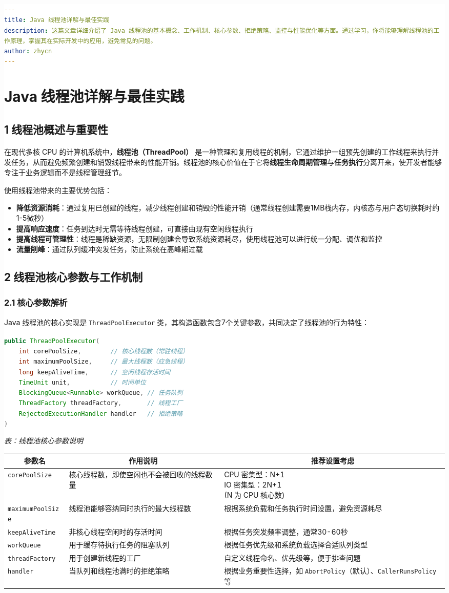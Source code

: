 ```yaml
---
title: Java 线程池详解与最佳实践
description: 这篇文章详细介绍了 Java 线程池的基本概念、工作机制、核心参数、拒绝策略、监控与性能优化等方面。通过学习，你将能够理解线程池的工作原理，掌握其在实际开发中的应用，避免常见的问题。
author: zhycn
---
```


# Java 线程池详解与最佳实践

## 1 线程池概述与重要性

在现代多核 CPU 的计算机系统中，**线程池（ThreadPool）** 是一种管理和复用线程的机制，它通过维护一组预先创建的工作线程来执行并发任务，从而避免频繁创建和销毁线程带来的性能开销。线程池的核心价值在于它将**线程生命周期管理**与**任务执行**分离开来，使开发者能够专注于业务逻辑而不是线程管理细节。

使用线程池带来的主要优势包括：

- **降低资源消耗**：通过复用已创建的线程，减少线程创建和销毁的性能开销（通常线程创建需要1MB栈内存，内核态与用户态切换耗时约1-5微秒）
- **提高响应速度**：任务到达时无需等待线程创建，可直接由现有空闲线程执行
- **提高线程可管理性**：线程是稀缺资源，无限制创建会导致系统资源耗尽，使用线程池可以进行统一分配、调优和监控
- **流量削峰**：通过队列缓冲突发任务，防止系统在高峰期过载

## 2 线程池核心参数与工作机制

### 2.1 核心参数解析

Java 线程池的核心实现是 `ThreadPoolExecutor` 类，其构造函数包含7个关键参数，共同决定了线程池的行为特性：

```java
public ThreadPoolExecutor(
    int corePoolSize,        // 核心线程数（常驻线程）
    int maximumPoolSize,     // 最大线程数（应急线程）
    long keepAliveTime,      // 空闲线程存活时间
    TimeUnit unit,           // 时间单位
    BlockingQueue<Runnable> workQueue, // 任务队列
    ThreadFactory threadFactory,       // 线程工厂
    RejectedExecutionHandler handler   // 拒绝策略
)
```

_表：线程池核心参数说明_

| **参数名**        | **作用说明**                               | **推荐设置考虑**                                   |
| ----------------- | ------------------------------------------ | -------------------------------------------------- |
| `corePoolSize`    | 核心线程数，即使空闲也不会被回收的线程数量 | CPU 密集型：N+1<br>IO 密集型：2N+1<br>(N 为 CPU 核心数) |
| `maximumPoolSize` | 线程池能够容纳同时执行的最大线程数         | 根据系统负载和任务执行时间设置，避免资源耗尽       |
| `keepAliveTime`   | 非核心线程空闲时的存活时间                 | 根据任务突发频率调整，通常30-60秒                  |
| `workQueue`       | 用于缓存待执行任务的阻塞队列               | 根据任务优先级和系统负载选择合适队列类型           |
| `threadFactory`   | 用于创建新线程的工厂                       | 自定义线程命名、优先级等，便于排查问题             |
| `handler`         | 当队列和线程池满时的拒绝策略               | 根据业务重要性选择，如 `AbortPolicy`（默认）、`CallerRunsPolicy` 等 |
